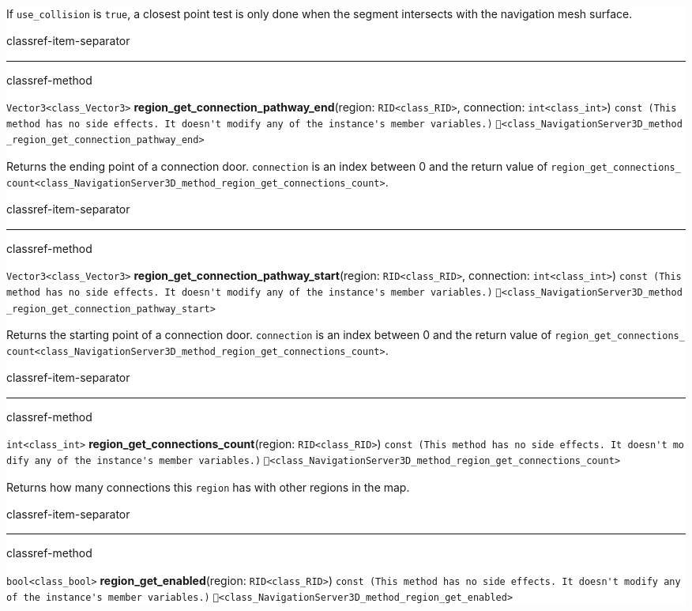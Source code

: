 If `use_collision` is `true`, a closest point test is only done when the
segment intersects with the navigation mesh surface.

classref-item-separator

------------------------------------------------------------------------

classref-method

`Vector3<class_Vector3>`
**region\_get\_connection\_pathway\_end**(region: `RID<class_RID>`,
connection: `int<class_int>`)
`const (This method has no side effects. It doesn't modify any of the instance's member variables.)`
`🔗<class_NavigationServer3D_method_region_get_connection_pathway_end>`

Returns the ending point of a connection door. `connection` is an index
between 0 and the return value of
`region_get_connections_count<class_NavigationServer3D_method_region_get_connections_count>`.

classref-item-separator

------------------------------------------------------------------------

classref-method

`Vector3<class_Vector3>`
**region\_get\_connection\_pathway\_start**(region: `RID<class_RID>`,
connection: `int<class_int>`)
`const (This method has no side effects. It doesn't modify any of the instance's member variables.)`
`🔗<class_NavigationServer3D_method_region_get_connection_pathway_start>`

Returns the starting point of a connection door. `connection` is an
index between 0 and the return value of
`region_get_connections_count<class_NavigationServer3D_method_region_get_connections_count>`.

classref-item-separator

------------------------------------------------------------------------

classref-method

`int<class_int>` **region\_get\_connections\_count**(region:
`RID<class_RID>`)
`const (This method has no side effects. It doesn't modify any of the instance's member variables.)`
`🔗<class_NavigationServer3D_method_region_get_connections_count>`

Returns how many connections this `region` has with other regions in the
map.

classref-item-separator

------------------------------------------------------------------------

classref-method

`bool<class_bool>` **region\_get\_enabled**(region: `RID<class_RID>`)
`const (This method has no side effects. It doesn't modify any of the instance's member variables.)`
`🔗<class_NavigationServer3D_method_region_get_enabled>`
